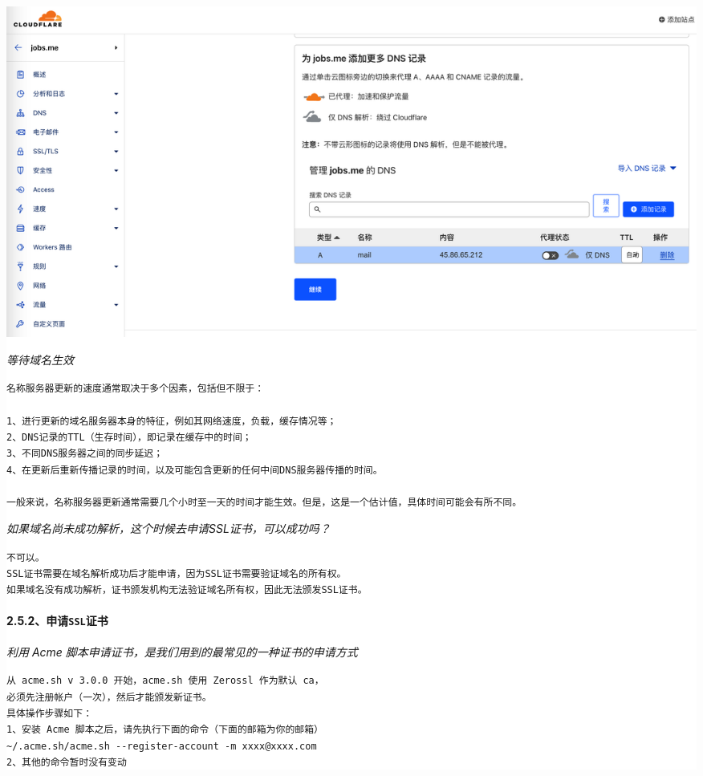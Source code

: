 ![image-20230526073034558](./assets/image-20230526073034558.png)

*等待域名生效*

```
名称服务器更新的速度通常取决于多个因素，包括但不限于：

1、进行更新的域名服务器本身的特征，例如其网络速度，负载，缓存情况等；
2、DNS记录的TTL（生存时间），即记录在缓存中的时间；
3、不同DNS服务器之间的同步延迟；
4、在更新后重新传播记录的时间，以及可能包含更新的任何中间DNS服务器传播的时间。

一般来说，名称服务器更新通常需要几个小时至一天的时间才能生效。但是，这是一个估计值，具体时间可能会有所不同。
```

*如果域名尚未成功解析，这个时候去申请SSL证书，可以成功吗？*

```
不可以。
SSL证书需要在域名解析成功后才能申请，因为SSL证书需要验证域名的所有权。
如果域名没有成功解析，证书颁发机构无法验证域名所有权，因此无法颁发SSL证书。
```

#### 2.5.2、申请`SSL`证书

*利用 Acme 脚本申请证书，是我们用到的最常见的一种证书的申请方式*

```shell
从 acme.sh v 3.0.0 开始，acme.sh 使用 Zerossl 作为默认 ca，
必须先注册帐户（一次），然后才能颁发新证书。
具体操作步骤如下：
1、安装 Acme 脚本之后，请先执行下面的命令（下面的邮箱为你的邮箱）
~/.acme.sh/acme.sh --register-account -m xxxx@xxxx.com
2、其他的命令暂时没有变动
```
